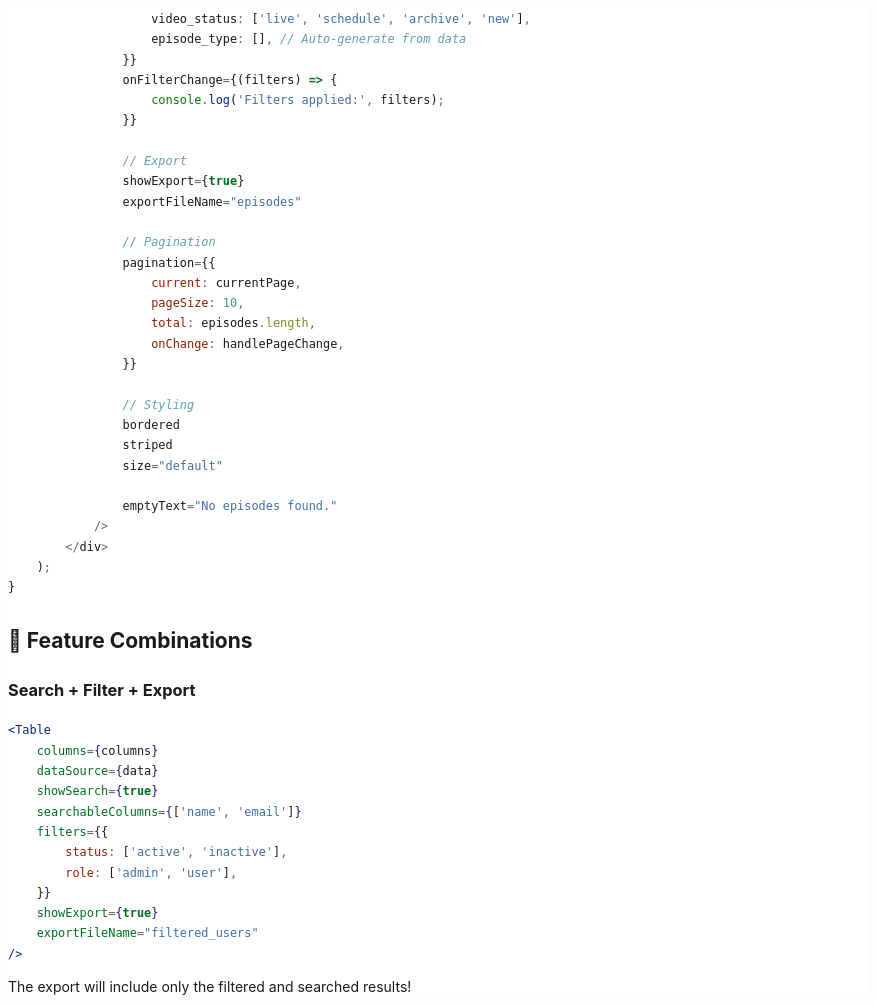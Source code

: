 ```jsx
                    video_status: ['live', 'schedule', 'archive', 'new'],
                    episode_type: [], // Auto-generate from data
                }}
                onFilterChange={(filters) => {
                    console.log('Filters applied:', filters);
                }}
                
                // Export
                showExport={true}
                exportFileName="episodes"
                
                // Pagination
                pagination={{
                    current: currentPage,
                    pageSize: 10,
                    total: episodes.length,
                    onChange: handlePageChange,
                }}
                
                // Styling
                bordered
                striped
                size="default"
                
                emptyText="No episodes found."
            />
        </div>
    );
}
```

## 🎯 Feature Combinations

### Search + Filter + Export

```jsx
<Table
    columns={columns}
    dataSource={data}
    showSearch={true}
    searchableColumns={['name', 'email']}
    filters={{
        status: ['active', 'inactive'],
        role: ['admin', 'user'],
    }}
    showExport={true}
    exportFileName="filtered_users"
/>
```

The export will include only the filtered and searched results!
